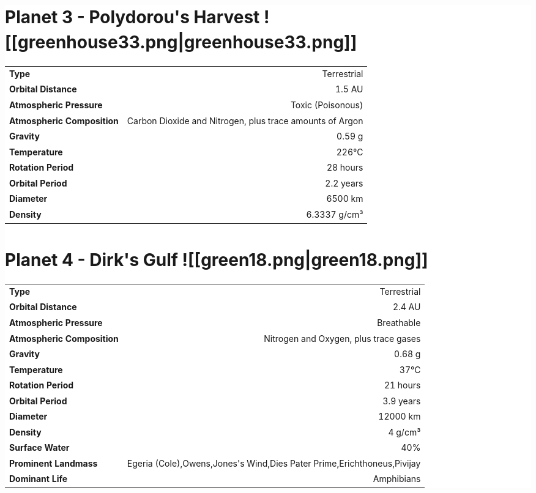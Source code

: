 



# Planet 3 - Polydorou's Harvest ![[greenhouse33.png\|greenhouse33.png]]
|                             |                           |
| --------------------------- | -------------------------:|
| **Type**                    |             Terrestrial |
| **Orbital Distance**        |   1.5 AU |
| **Atmospheric Pressure**    |       Toxic (Poisonous) |
| **Atmospheric Composition** |      Carbon Dioxide and Nitrogen, plus trace amounts of Argon |
| **Gravity**                 |        0.59 g |
| **Temperature**             |    226°C |
| **Rotation Period**         |  28 hours |
| **Orbital Period** | 2.2 years |
| **Diameter**                |      6500 km | 
| **Density**                 |    6.3337 g/cm³ |





# Planet 4 - Dirk's Gulf ![[green18.png\|green18.png]]
|                             |                           |
| --------------------------- | -------------------------:|
| **Type**                    |             Terrestrial |
| **Orbital Distance**        |   2.4 AU |
| **Atmospheric Pressure**    |       Breathable |
| **Atmospheric Composition** |      Nitrogen and Oxygen, plus trace gases |
| **Gravity**                 |        0.68 g |
| **Temperature**             |    37°C |
| **Rotation Period**         |  21 hours |
| **Orbital Period** | 3.9 years |
| **Diameter**                |      12000 km | 
| **Density**                 |    4 g/cm³ |
| **Surface Water**           |           40% | 
| **Prominent Landmass**      |         Egeria (Cole),Owens,Jones's Wind,Dies Pater Prime,Erichthoneus,Pivijay | 
| **Dominant Life**           |         Amphibians |

